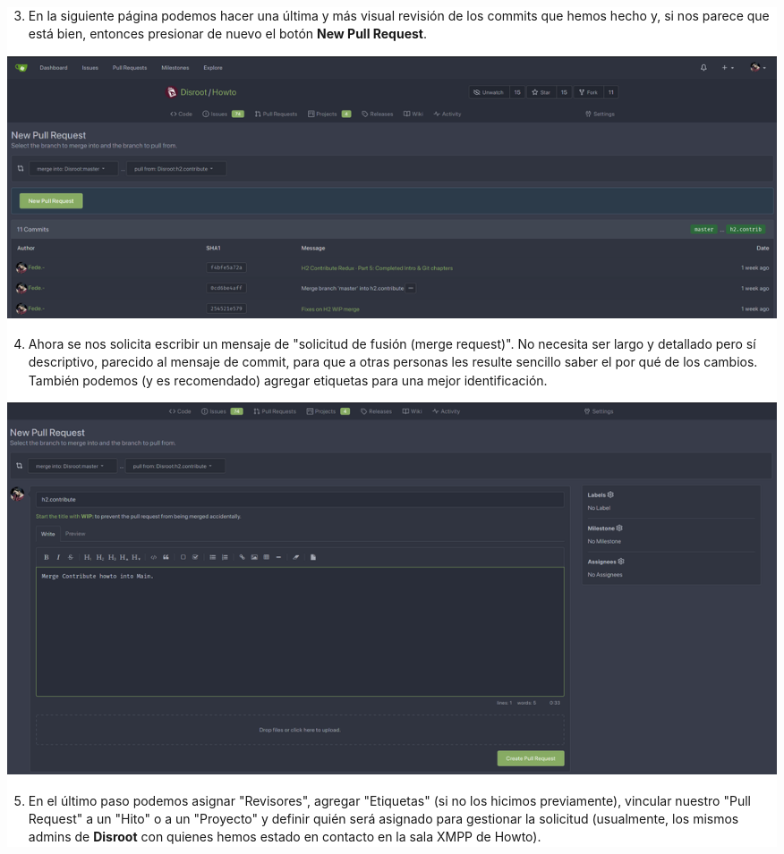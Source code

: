 3. En la siguiente página podemos hacer una última y más visual revisión de los commits que hemos hecho y, si nos parece que está bien, entonces presionar de nuevo el botón **New Pull Request**.

![](en/pull.request.2.png)

4. Ahora se nos solicita escribir un mensaje de "solicitud de fusión (merge request)". No necesita ser largo y detallado pero sí descriptivo, parecido al mensaje de commit, para que a otras personas les resulte sencillo saber el por qué de los cambios. También podemos (y es recomendado) agregar etiquetas para una mejor identificación.

![](en/pull.request.3.png)

5. En el último paso podemos asignar "Revisores", agregar "Etiquetas" (si no los hicimos previamente), vincular nuestro "Pull Request" a un "Hito" o a un "Proyecto" y definir quién será asignado para gestionar la solicitud (usualmente, los mismos admins de **Disroot** con quienes hemos estado en contacto en la sala XMPP de Howto).
